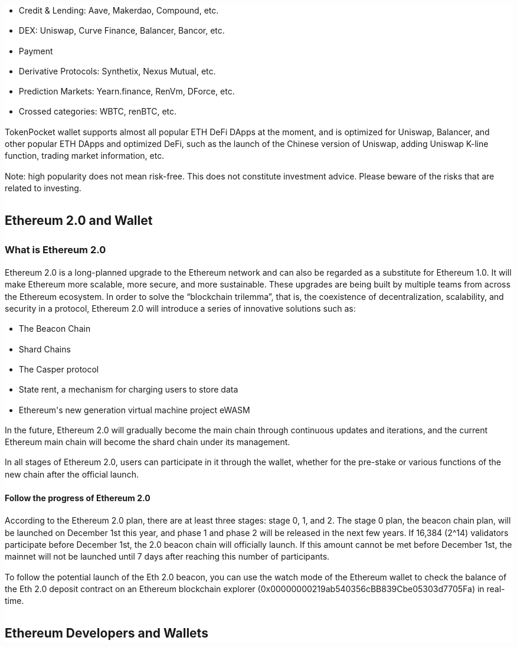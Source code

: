  - Credit & Lending: Aave, Makerdao, Compound, etc.
 
 - DEX: Uniswap, Curve Finance, Balancer, Bancor, etc.

 - Payment
 
 - Derivative Protocols: Synthetix, Nexus Mutual, etc.
 
 - Prediction Markets: Yearn.finance, RenVm, DForce, etc.
 
 - Crossed categories: WBTC, renBTC, etc.

TokenPocket wallet supports almost all popular ETH DeFi DApps at the moment, and is optimized for Uniswap, Balancer, and other popular ETH DApps and optimized DeFi, such as the launch of the Chinese version of Uniswap, adding Uniswap K-line function, trading market information, etc.

Note: high popularity does not mean risk-free. This does not constitute investment advice. Please beware of the risks that are related to investing.

## Ethereum 2.0 and Wallet 

### What is Ethereum 2.0

Ethereum 2.0 is a long-planned upgrade to the Ethereum network and can also be regarded as a substitute for Ethereum 1.0. It will make Ethereum more scalable, more secure, and more sustainable. These upgrades are being built by multiple teams from across the Ethereum ecosystem. In order to solve the “blockchain trilemma”, that is, the coexistence of decentralization, scalability, and security in a protocol, Ethereum 2.0 will introduce a series of innovative solutions such as:

 - The Beacon Chain
 
 - Shard Chains
 
 - The Casper protocol 
 
 - State rent, a mechanism for charging users to store data
 
 - Ethereum's new generation virtual machine project eWASM

In the future, Ethereum 2.0 will gradually become the main chain through continuous updates and iterations, and the current Ethereum main chain will become the shard chain under its management.

In all stages of Ethereum 2.0, users can participate in it through the wallet, whether for the pre-stake or various functions of the new chain after the official launch.

#### Follow the progress of Ethereum 2.0

According to the Ethereum 2.0 plan, there are at least three stages: stage 0, 1, and 2. The stage 0 plan, the beacon chain plan, will be launched on December 1st this year, and phase 1 and phase 2 will be released in the next few years. If 16,384 (2^14) validators participate before December 1st, the 2.0 beacon chain will officially launch. If this amount cannot be met before December 1st, the mainnet will not be launched until 7 days after reaching this number of participants.

To follow the potential launch of the Eth 2.0 beacon, you can use the watch mode of the Ethereum wallet to check the balance of the Eth 2.0 deposit contract on an Ethereum blockchain explorer (0x00000000219ab540356cBB839Cbe05303d7705Fa) in real-time.

## Ethereum Developers and Wallets
